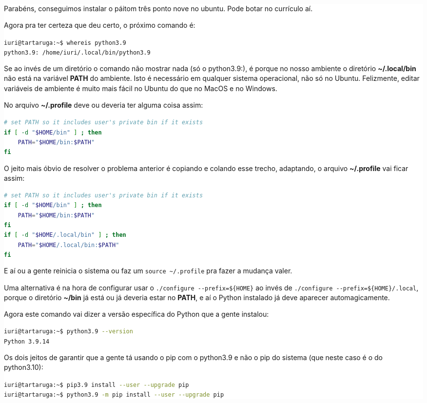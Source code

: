 Parabéns, conseguimos instalar o páitom três ponto nove no ubuntu. Pode botar 
no currículo aí.  

Agora pra ter certeza que deu certo, o próximo comando é:  

```bash
iuri@tartaruga:~$ whereis python3.9  
python3.9: /home/iuri/.local/bin/python3.9  
```

Se ao invés de um diretório o comando não mostrar nada (só o python3.9:), 
é porque no nosso ambiente o diretório **~/.local/bin** não está na variável 
**PATH** do ambiente. Isto é necessário em qualquer sistema operacional, não 
só no Ubuntu. Felizmente, editar variáveis de ambiente é muito mais fácil no 
Ubuntu do que no MacOS e no Windows.  

No arquivo **~/.profile** deve ou deveria ter alguma coisa assim:  

```bash
# set PATH so it includes user's private bin if it exists
if [ -d "$HOME/bin" ] ; then
    PATH="$HOME/bin:$PATH"
fi
```

O jeito mais óbvio de resolver o problema anterior é copiando e colando esse 
trecho, adaptando, o arquivo **~/.profile** vai ficar assim: 

```bash
# set PATH so it includes user's private bin if it exists
if [ -d "$HOME/bin" ] ; then
    PATH="$HOME/bin:$PATH"
fi
if [ -d "$HOME/.local/bin" ] ; then
    PATH="$HOME/.local/bin:$PATH"
fi
```

E aí ou a gente reinicia o sistema ou faz um `source ~/.profile` pra fazer a 
mudança valer.  

Uma alternativa é na hora de configurar usar o `./configure --prefix=${HOME}` 
ao invés de `./configure --prefix=${HOME}/.local`, porque o diretório 
**~/bin** já está ou já deveria estar no **PATH**, e aí o Python instalado já 
deve aparecer automagicamente.  

Agora este comando vai dizer a versão específica do Python que a gente 
instalou:  

```bash
iuri@tartaruga:~$ python3.9 --version  
Python 3.9.14  
```

Os dois jeitos de garantir que a gente tá usando o pip com o python3.9 e não o 
pip do sistema (que neste caso é o do python3.10):  

```bash
iuri@tartaruga:~$ pip3.9 install --user --upgrade pip  
iuri@tartaruga:~$ python3.9 -m pip install --user --upgrade pip  
```


[chrome]: https://www.google.com/intl/pt-BR/chrome/
[deadsnakes]: https://launchpad.net/~deadsnakes/+archive/ubuntu/ppa
[docker]: https://hub.docker.com/_/python
[firefox]: https://www.mozilla.org/pt-BR/firefox/new/
[homebrew]: https://brew.sh/index_pt-br
[opera]: https://www.opera.com/pt-br
[pyenv]: https://github.com/pyenv/pyenv
[safari]: https://www.apple.com/br/safari/
[source]: https://www.python.org/downloads/source/
[surf]: https://surf.suckless.org/